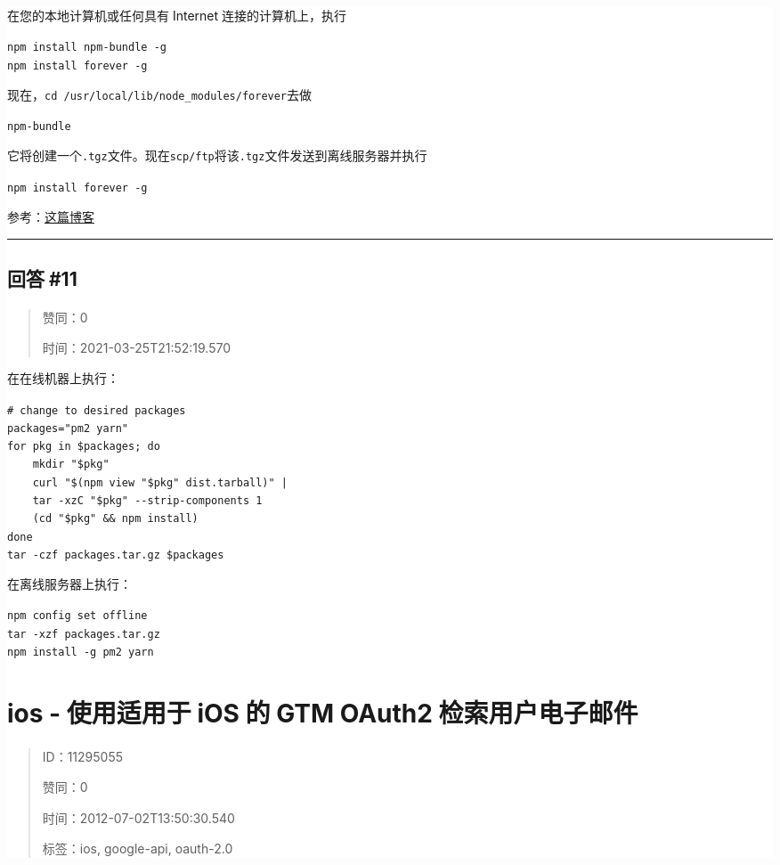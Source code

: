 在您的本地计算机或任何具有 Internet 连接的计算机上，执行

```
npm install npm-bundle -g
npm install forever -g 
```

现在，`cd /usr/local/lib/node_modules/forever`去做

```
npm-bundle 
```

它将创建一个`.tgz`文件。现在`scp/ftp`将该`.tgz`文件发送到离线服务器并执行

```
npm install forever -g 
```

参考：[这篇博客](https://fabianlee.org/2016/10/02/node-js-packaging-modules-for-offline-deployment-using-npm-bundle/)

* * *

## 回答 #11

> 赞同：0
> 
> 时间：2021-03-25T21:52:19.570

在在线机器上执行：

```
# change to desired packages
packages="pm2 yarn"
for pkg in $packages; do
    mkdir "$pkg"
    curl "$(npm view "$pkg" dist.tarball)" |
    tar -xzC "$pkg" --strip-components 1
    (cd "$pkg" && npm install)
done
tar -czf packages.tar.gz $packages 
```

在离线服务器上执行：

```
npm config set offline
tar -xzf packages.tar.gz
npm install -g pm2 yarn 
```

# ios - 使用适用于 iOS 的 GTM OAuth2 检索用户电子邮件

> ID：11295055
> 
> 赞同：0
> 
> 时间：2012-07-02T13:50:30.540
> 
> 标签：ios, google-api, oauth-2.0
